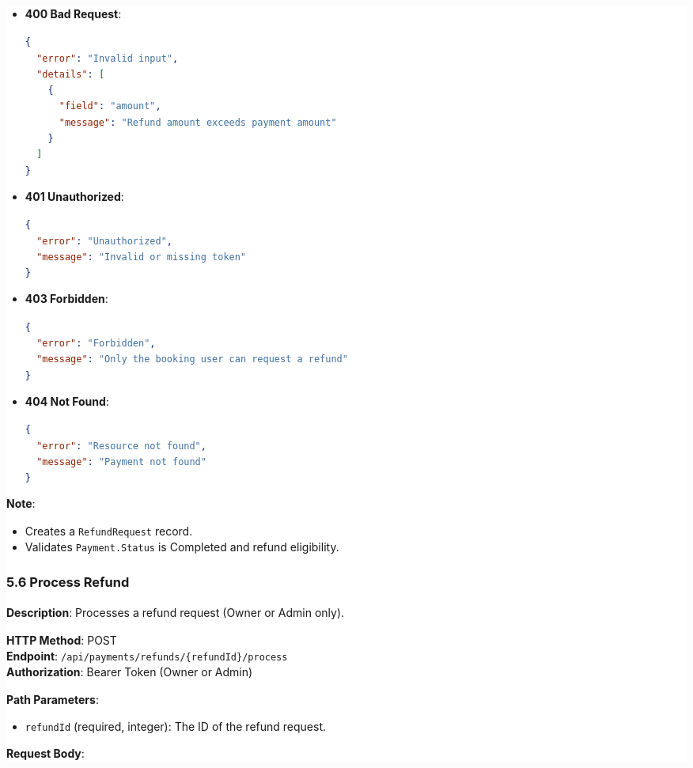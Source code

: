 - **400 Bad Request**:

  ```json
  {
    "error": "Invalid input",
    "details": [
      {
        "field": "amount",
        "message": "Refund amount exceeds payment amount"
      }
    ]
  }
  ```

- **401 Unauthorized**:

  ```json
  {
    "error": "Unauthorized",
    "message": "Invalid or missing token"
  }
  ```

- **403 Forbidden**:

  ```json
  {
    "error": "Forbidden",
    "message": "Only the booking user can request a refund"
  }
  ```

- **404 Not Found**:
  ```json
  {
    "error": "Resource not found",
    "message": "Payment not found"
  }
  ```

**Note**:

- Creates a `RefundRequest` record.
- Validates `Payment.Status` is Completed and refund eligibility.

### 5.6 Process Refund

**Description**: Processes a refund request (Owner or Admin only).

**HTTP Method**: POST  
**Endpoint**: `/api/payments/refunds/{refundId}/process`  
**Authorization**: Bearer Token (Owner or Admin)

**Path Parameters**:

- `refundId` (required, integer): The ID of the refund request.

**Request Body**:

